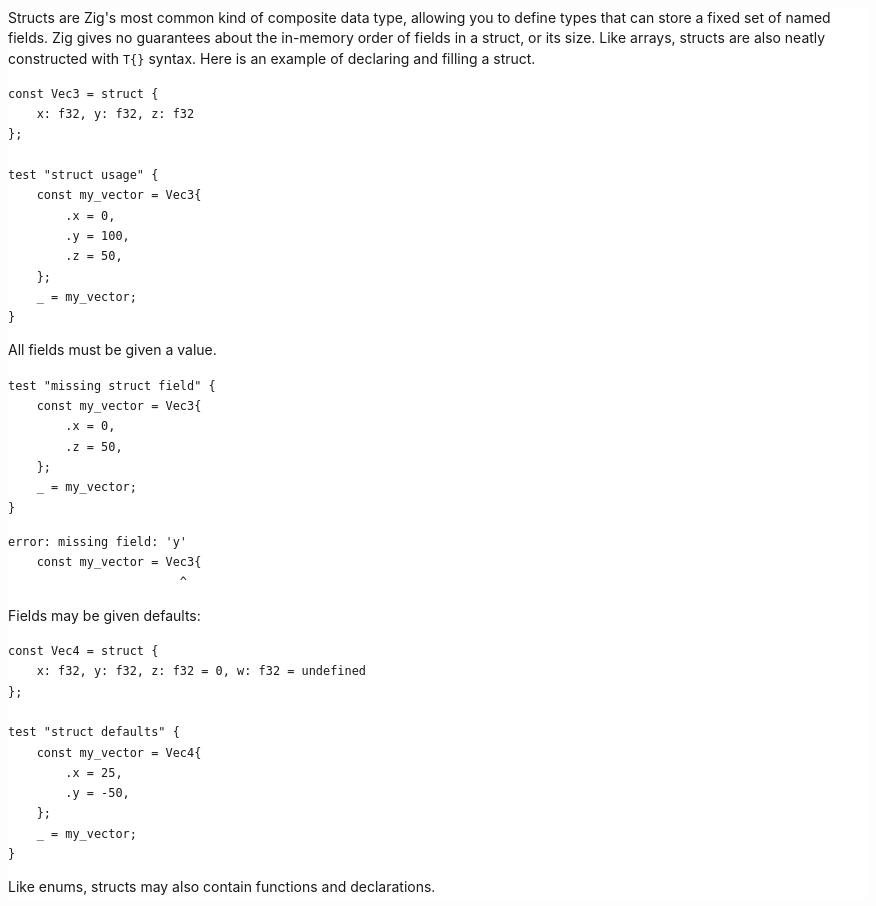 Structs are Zig's most common kind of composite data type, allowing you to define types that can
store a fixed set of named fields. Zig gives no guarantees about the in-memory order of fields in a
struct, or its size. Like arrays, structs are also neatly constructed with `T{}` syntax. Here is an
example of declaring and filling a struct.

```zig
const Vec3 = struct {
    x: f32, y: f32, z: f32
};

test "struct usage" {
    const my_vector = Vec3{
        .x = 0,
        .y = 100,
        .z = 50,
    };
    _ = my_vector;
}
```

All fields must be given a value.

```zig
test "missing struct field" {
    const my_vector = Vec3{
        .x = 0,
        .z = 50,
    };
    _ = my_vector;
}
```

```
error: missing field: 'y'
    const my_vector = Vec3{
                        ^
```

Fields may be given defaults:

```zig
const Vec4 = struct {
    x: f32, y: f32, z: f32 = 0, w: f32 = undefined
};

test "struct defaults" {
    const my_vector = Vec4{
        .x = 25,
        .y = -50,
    };
    _ = my_vector;
}
```

Like enums, structs may also contain functions and declarations.
